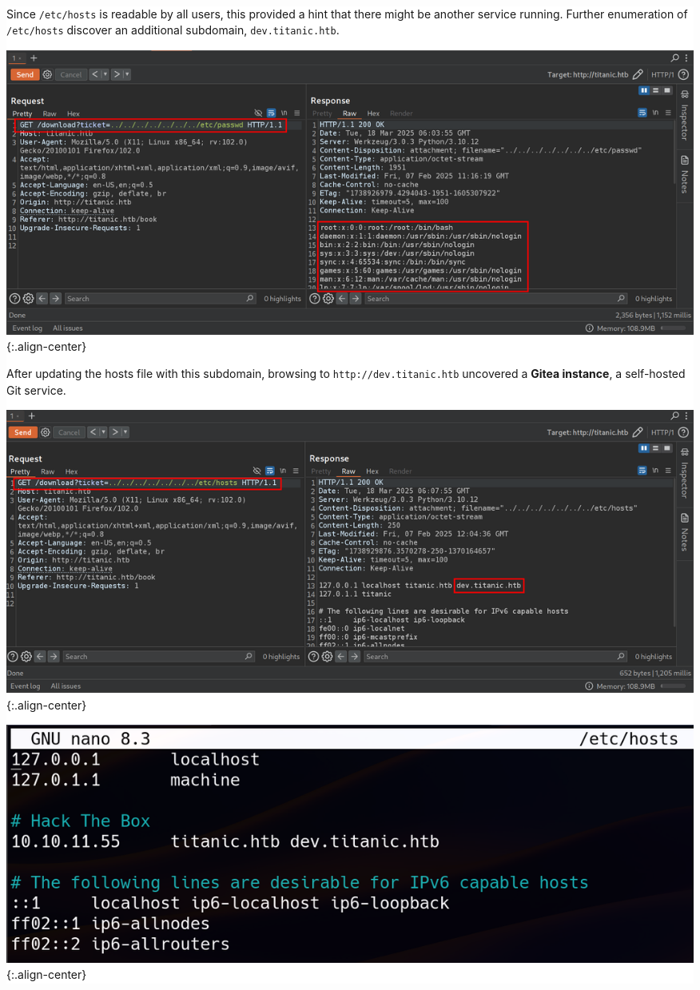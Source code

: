Since `/etc/hosts` is readable by all users, this provided a hint that there might be another service running. Further enumeration of `/etc/hosts` discover an additional subdomain, `dev.titanic.htb`.

![](https://raw.githubusercontent.com/faridarif/faridarif.github.io/master/pictures/Titanic11.png){:.align-center}

After updating the hosts file with this subdomain, browsing to `http://dev.titanic.htb` uncovered a **Gitea instance**, a self-hosted Git service.

![](https://raw.githubusercontent.com/faridarif/faridarif.github.io/master/pictures/Titanic12.png){:.align-center}

![](https://raw.githubusercontent.com/faridarif/faridarif.github.io/master/pictures/Titanic13.png){:.align-center}
